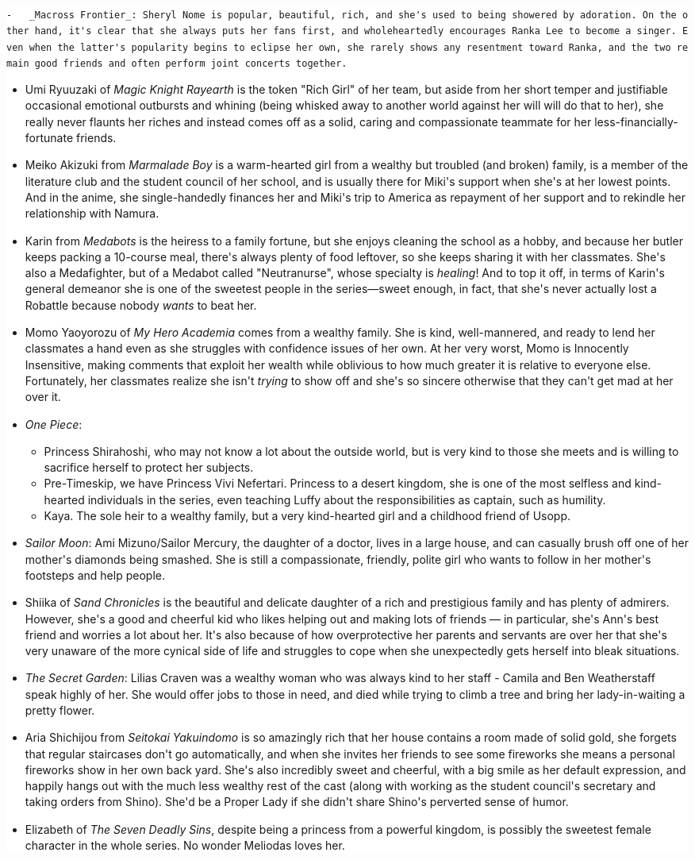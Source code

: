     -   _Macross Frontier_: Sheryl Nome is popular, beautiful, rich, and she's used to being showered by adoration. On the other hand, it's clear that she always puts her fans first, and wholeheartedly encourages Ranka Lee to become a singer. Even when the latter's popularity begins to eclipse her own, she rarely shows any resentment toward Ranka, and the two remain good friends and often perform joint concerts together.
-   Umi Ryuuzaki of _Magic Knight Rayearth_ is the token "Rich Girl" of her team, but aside from her short temper and justifiable occasional emotional outbursts and whining (being whisked away to another world against her will will do that to her), she really never flaunts her riches and instead comes off as a solid, caring and compassionate teammate for her less-financially-fortunate friends.
-   Meiko Akizuki from _Marmalade Boy_ is a warm-hearted girl from a wealthy but troubled (and broken) family, is a member of the literature club and the student council of her school, and is usually there for Miki's support when she's at her lowest points. And in the anime, she single-handedly finances her and Miki's trip to America as repayment of her support and to rekindle her relationship with Namura.

-   Karin from _Medabots_ is the heiress to a family fortune, but she enjoys cleaning the school as a hobby, and because her butler keeps packing a 10-course meal, there's always plenty of food leftover, so she keeps sharing it with her classmates. She's also a Medafighter, but of a Medabot called "Neutranurse", whose specialty is _healing_! And to top it off, in terms of Karin's general demeanor she is one of the sweetest people in the series—sweet enough, in fact, that she's never actually lost a Robattle because nobody _wants_ to beat her.
-   Momo Yaoyorozu of _My Hero Academia_ comes from a wealthy family. She is kind, well-mannered, and ready to lend her classmates a hand even as she struggles with confidence issues of her own. At her very worst, Momo is Innocently Insensitive, making comments that exploit her wealth while oblivious to how much greater it is relative to everyone else. Fortunately, her classmates realize she isn't _trying_ to show off and she's so sincere otherwise that they can't get mad at her over it.

-   _One Piece_:
    -   Princess Shirahoshi, who may not know a lot about the outside world, but is very kind to those she meets and is willing to sacrifice herself to protect her subjects.
    -   Pre-Timeskip, we have Princess Vivi Nefertari. Princess to a desert kingdom, she is one of the most selfless and kind-hearted individuals in the series, even teaching Luffy about the responsibilities as captain, such as humility.
    -   Kaya. The sole heir to a wealthy family, but a very kind-hearted girl and a childhood friend of Usopp.

-   _Sailor Moon_: Ami Mizuno/Sailor Mercury, the daughter of a doctor, lives in a large house, and can casually brush off one of her mother's diamonds being smashed. She is still a compassionate, friendly, polite girl who wants to follow in her mother's footsteps and help people.

-   Shiika of _Sand Chronicles_ is the beautiful and delicate daughter of a rich and prestigious family and has plenty of admirers. However, she's a good and cheerful kid who likes helping out and making lots of friends — in particular, she's Ann's best friend and worries a lot about her. It's also because of how overprotective her parents and servants are over her that she's very unaware of the more cynical side of life and struggles to cope when she unexpectedly gets herself into bleak situations.
-   _The Secret Garden_: Lilias Craven was a wealthy woman who was always kind to her staff - Camila and Ben Weatherstaff speak highly of her. She would offer jobs to those in need, and died while trying to climb a tree and bring her lady-in-waiting a pretty flower.
-   Aria Shichijou from _Seitokai Yakuindomo_ is so amazingly rich that her house contains a room made of solid gold, she forgets that regular staircases don't go automatically, and when she invites her friends to see some fireworks she means a personal fireworks show in her own back yard. She's also incredibly sweet and cheerful, with a big smile as her default expression, and happily hangs out with the much less wealthy rest of the cast (along with working as the student council's secretary and taking orders from Shino). She'd be a Proper Lady if she didn't share Shino's perverted sense of humor.
-   Elizabeth of _The Seven Deadly Sins_, despite being a princess from a powerful kingdom, is possibly the sweetest female character in the whole series. No wonder Meliodas loves her.